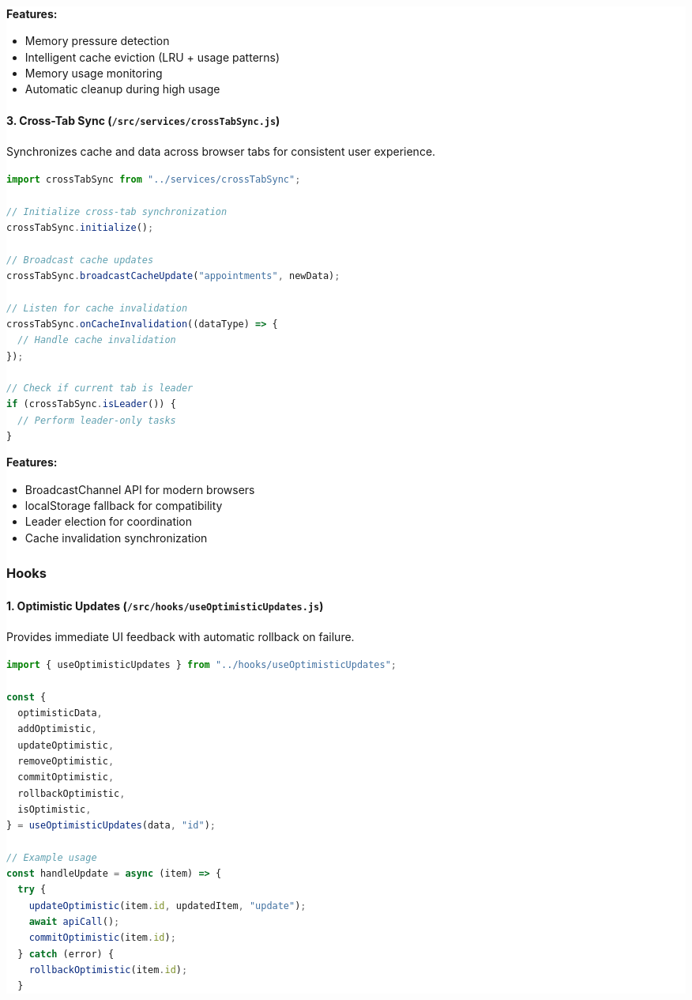 **Features:**

- Memory pressure detection
- Intelligent cache eviction (LRU + usage patterns)
- Memory usage monitoring
- Automatic cleanup during high usage

#### 3. Cross-Tab Sync (`/src/services/crossTabSync.js`)

Synchronizes cache and data across browser tabs for consistent user experience.

```javascript
import crossTabSync from "../services/crossTabSync";

// Initialize cross-tab synchronization
crossTabSync.initialize();

// Broadcast cache updates
crossTabSync.broadcastCacheUpdate("appointments", newData);

// Listen for cache invalidation
crossTabSync.onCacheInvalidation((dataType) => {
  // Handle cache invalidation
});

// Check if current tab is leader
if (crossTabSync.isLeader()) {
  // Perform leader-only tasks
}
```

**Features:**

- BroadcastChannel API for modern browsers
- localStorage fallback for compatibility
- Leader election for coordination
- Cache invalidation synchronization

### Hooks

#### 1. Optimistic Updates (`/src/hooks/useOptimisticUpdates.js`)

Provides immediate UI feedback with automatic rollback on failure.

```javascript
import { useOptimisticUpdates } from "../hooks/useOptimisticUpdates";

const {
  optimisticData,
  addOptimistic,
  updateOptimistic,
  removeOptimistic,
  commitOptimistic,
  rollbackOptimistic,
  isOptimistic,
} = useOptimisticUpdates(data, "id");

// Example usage
const handleUpdate = async (item) => {
  try {
    updateOptimistic(item.id, updatedItem, "update");
    await apiCall();
    commitOptimistic(item.id);
  } catch (error) {
    rollbackOptimistic(item.id);
  }
```